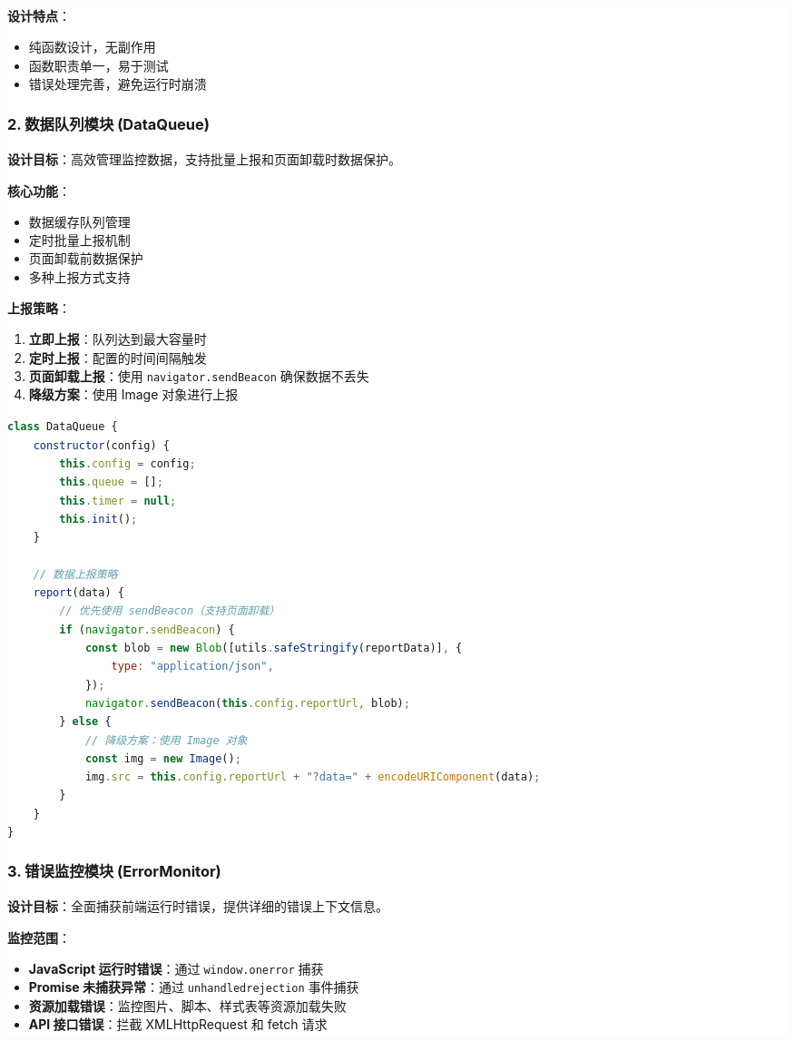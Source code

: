 **设计特点**：
- 纯函数设计，无副作用
- 函数职责单一，易于测试
- 错误处理完善，避免运行时崩溃

### 2. 数据队列模块 (DataQueue)

**设计目标**：高效管理监控数据，支持批量上报和页面卸载时数据保护。

**核心功能**：
- 数据缓存队列管理
- 定时批量上报机制
- 页面卸载前数据保护
- 多种上报方式支持

**上报策略**：
1. **立即上报**：队列达到最大容量时
2. **定时上报**：配置的时间间隔触发
3. **页面卸载上报**：使用 `navigator.sendBeacon` 确保数据不丢失
4. **降级方案**：使用 Image 对象进行上报

```javascript
class DataQueue {
    constructor(config) {
        this.config = config;
        this.queue = [];
        this.timer = null;
        this.init();
    }
    
    // 数据上报策略
    report(data) {
        // 优先使用 sendBeacon（支持页面卸载）
        if (navigator.sendBeacon) {
            const blob = new Blob([utils.safeStringify(reportData)], {
                type: "application/json",
            });
            navigator.sendBeacon(this.config.reportUrl, blob);
        } else {
            // 降级方案：使用 Image 对象
            const img = new Image();
            img.src = this.config.reportUrl + "?data=" + encodeURIComponent(data);
        }
    }
}
```

### 3. 错误监控模块 (ErrorMonitor)

**设计目标**：全面捕获前端运行时错误，提供详细的错误上下文信息。

**监控范围**：
- **JavaScript 运行时错误**：通过 `window.onerror` 捕获
- **Promise 未捕获异常**：通过 `unhandledrejection` 事件捕获
- **资源加载错误**：监控图片、脚本、样式表等资源加载失败
- **API 接口错误**：拦截 XMLHttpRequest 和 fetch 请求

